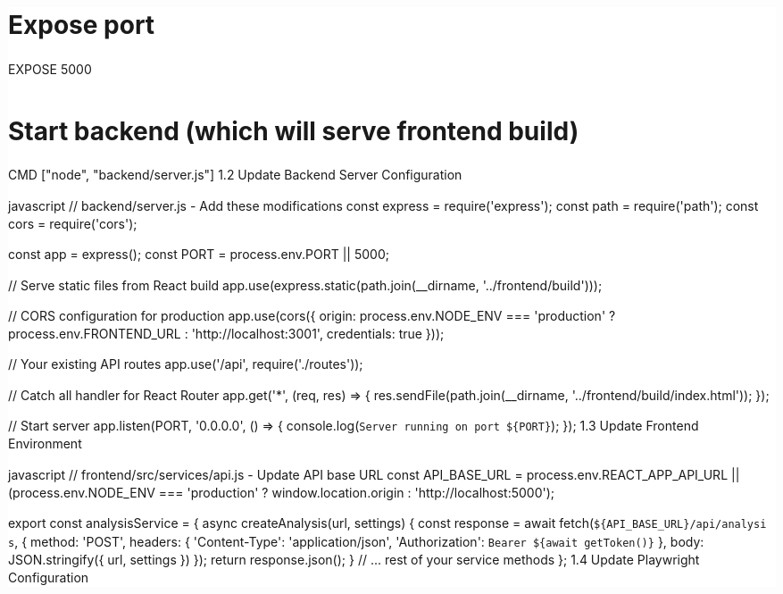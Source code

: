 # Expose port
EXPOSE 5000

# Start backend (which will serve frontend build)
CMD ["node", "backend/server.js"]
1.2 Update Backend Server Configuration

javascript
// backend/server.js - Add these modifications
const express = require('express');
const path = require('path');
const cors = require('cors');

const app = express();
const PORT = process.env.PORT || 5000;

// Serve static files from React build
app.use(express.static(path.join(__dirname, '../frontend/build')));

// CORS configuration for production
app.use(cors({
  origin: process.env.NODE_ENV === 'production' 
    ? process.env.FRONTEND_URL 
    : 'http://localhost:3001',
  credentials: true
}));

// Your existing API routes
app.use('/api', require('./routes'));

// Catch all handler for React Router
app.get('*', (req, res) => {
  res.sendFile(path.join(__dirname, '../frontend/build/index.html'));
});

// Start server
app.listen(PORT, '0.0.0.0', () => {
  console.log(`Server running on port ${PORT}`);
});
1.3 Update Frontend Environment

javascript
// frontend/src/services/api.js - Update API base URL
const API_BASE_URL = process.env.REACT_APP_API_URL || 
  (process.env.NODE_ENV === 'production' 
    ? window.location.origin 
    : 'http://localhost:5000');

export const analysisService = {
  async createAnalysis(url, settings) {
    const response = await fetch(`${API_BASE_URL}/api/analysis`, {
      method: 'POST',
      headers: {
        'Content-Type': 'application/json',
        'Authorization': `Bearer ${await getToken()}`
      },
      body: JSON.stringify({ url, settings })
    });
    return response.json();
  }
  // ... rest of your service methods
};
1.4 Update Playwright Configuration
